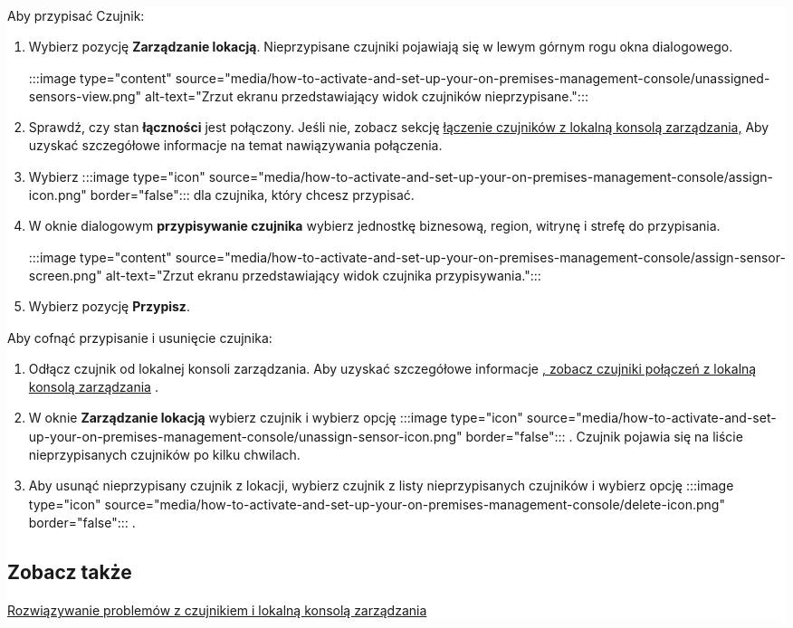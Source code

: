 Aby przypisać Czujnik:

1. Wybierz pozycję **Zarządzanie lokacją**. Nieprzypisane czujniki pojawiają się w lewym górnym rogu okna dialogowego.

   :::image type="content" source="media/how-to-activate-and-set-up-your-on-premises-management-console/unassigned-sensors-view.png" alt-text="Zrzut ekranu przedstawiający widok czujników nieprzypisane.":::

2. Sprawdź, czy stan **łączności** jest połączony. Jeśli nie, zobacz sekcję [łączenie czujników z lokalną konsolą zarządzania,](#connect-sensors-to-the-on-premises-management-console) Aby uzyskać szczegółowe informacje na temat nawiązywania połączenia. 

3. Wybierz :::image type="icon" source="media/how-to-activate-and-set-up-your-on-premises-management-console/assign-icon.png" border="false"::: dla czujnika, który chcesz przypisać.

4. W oknie dialogowym **przypisywanie czujnika** wybierz jednostkę biznesową, region, witrynę i strefę do przypisania.

   :::image type="content" source="media/how-to-activate-and-set-up-your-on-premises-management-console/assign-sensor-screen.png" alt-text="Zrzut ekranu przedstawiający widok czujnika przypisywania.":::

5. Wybierz pozycję **Przypisz**.

Aby cofnąć przypisanie i usunięcie czujnika:

1. Odłącz czujnik od lokalnej konsoli zarządzania. Aby uzyskać szczegółowe informacje [, zobacz czujniki połączeń z lokalną konsolą zarządzania](#connect-sensors-to-the-on-premises-management-console) .

2. W oknie **Zarządzanie lokacją** wybierz czujnik i wybierz opcję :::image type="icon" source="media/how-to-activate-and-set-up-your-on-premises-management-console/unassign-sensor-icon.png" border="false"::: . Czujnik pojawia się na liście nieprzypisanych czujników po kilku chwilach.

3. Aby usunąć nieprzypisany czujnik z lokacji, wybierz czujnik z listy nieprzypisanych czujników i wybierz opcję :::image type="icon" source="media/how-to-activate-and-set-up-your-on-premises-management-console/delete-icon.png" border="false"::: .

## <a name="see-also"></a>Zobacz także

[Rozwiązywanie problemów z czujnikiem i lokalną konsolą zarządzania](how-to-troubleshoot-the-sensor-and-on-premises-management-console.md)
